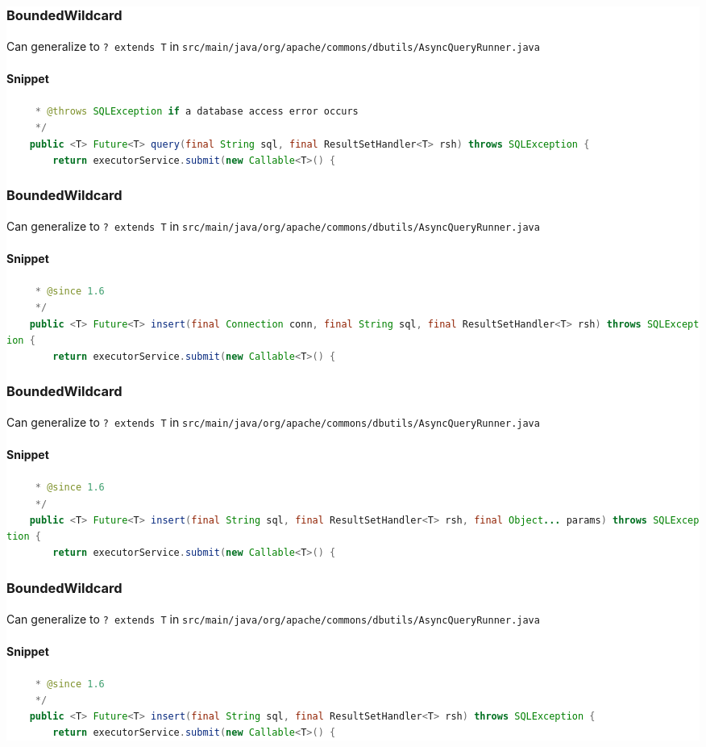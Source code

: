 ### BoundedWildcard
Can generalize to `? extends T`
in `src/main/java/org/apache/commons/dbutils/AsyncQueryRunner.java`
#### Snippet
```java
     * @throws SQLException if a database access error occurs
     */
    public <T> Future<T> query(final String sql, final ResultSetHandler<T> rsh) throws SQLException {
        return executorService.submit(new Callable<T>() {

```

### BoundedWildcard
Can generalize to `? extends T`
in `src/main/java/org/apache/commons/dbutils/AsyncQueryRunner.java`
#### Snippet
```java
     * @since 1.6
     */
    public <T> Future<T> insert(final Connection conn, final String sql, final ResultSetHandler<T> rsh) throws SQLException {
        return executorService.submit(new Callable<T>() {

```

### BoundedWildcard
Can generalize to `? extends T`
in `src/main/java/org/apache/commons/dbutils/AsyncQueryRunner.java`
#### Snippet
```java
     * @since 1.6
     */
    public <T> Future<T> insert(final String sql, final ResultSetHandler<T> rsh, final Object... params) throws SQLException {
        return executorService.submit(new Callable<T>() {

```

### BoundedWildcard
Can generalize to `? extends T`
in `src/main/java/org/apache/commons/dbutils/AsyncQueryRunner.java`
#### Snippet
```java
     * @since 1.6
     */
    public <T> Future<T> insert(final String sql, final ResultSetHandler<T> rsh) throws SQLException {
        return executorService.submit(new Callable<T>() {

```
